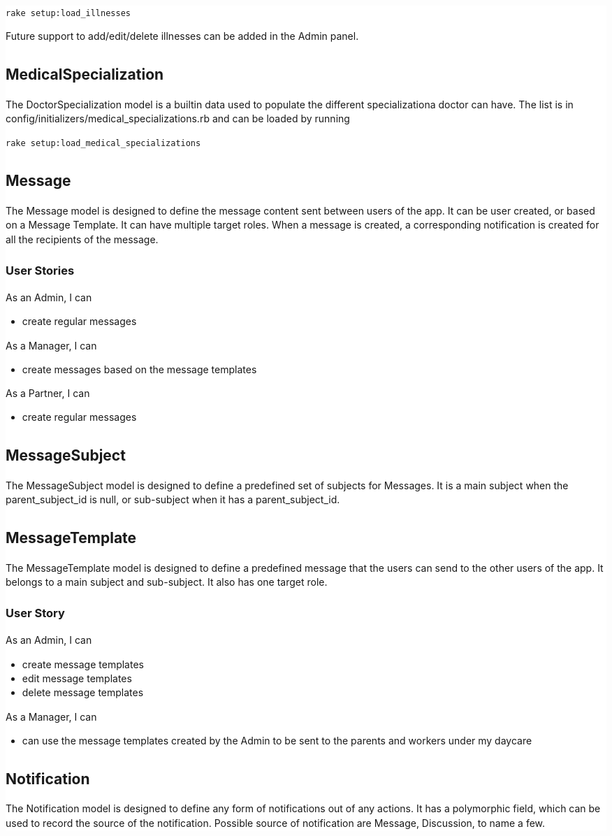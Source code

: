 `rake setup:load_illnesses`

Future support to add/edit/delete illnesses can be added in the Admin panel.

## MedicalSpecialization

The DoctorSpecialization model is a builtin data used to populate the different specializationa doctor can have. The list is in config/initializers/medical_specializations.rb and can be loaded by running

`rake setup:load_medical_specializations`

## Message

The Message model is designed to define the message content sent between users of the app. It can be user created, or based on a Message Template. It can have multiple target roles. When a message is created, a corresponding notification is created for all the recipients of the message.

### User Stories

As an Admin, I can
- create regular messages

As a Manager, I can
- create messages based on the message templates

As a Partner, I can
- create regular messages

## MessageSubject

The MessageSubject model is designed to define a predefined set of subjects for Messages. It is a main subject when the parent_subject_id is null, or sub-subject when it has a parent_subject_id.

## MessageTemplate

The MessageTemplate model is designed to define a predefined message that the users can send to the other users of the app. It belongs to a main subject and sub-subject. It also has one target role.

### User Story

As an Admin, I can
- create message templates
- edit message templates
- delete message templates

As a Manager, I can
- can use the message templates created by the Admin to be sent to the parents and workers under my daycare

## Notification
The Notification model is designed to define any form of notifications out of any actions. It has a polymorphic field, which can be used to record the source of the notification. Possible source of notification are Message, Discussion, to name a few.
